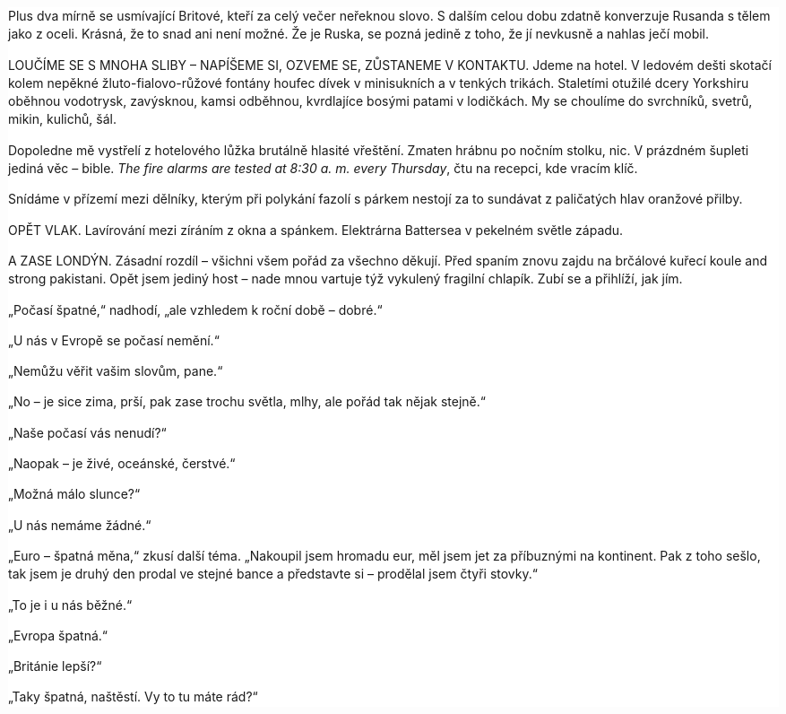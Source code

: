 Plus dva mírně se usmívající Britové, kteří za celý večer neřeknou slovo. S dalším celou dobu zdatně konverzuje Rusanda s tělem jako z oceli. Krásná, že to snad ani není možné. Že je Ruska, se pozná jedině z toho, že jí nevkusně a nahlas ječí mobil.

</section>

<section>

LOUČÍME SE S MNOHA SLIBY – NAPÍŠEME SI, OZVEME SE, ZŮSTA­NEME V KONTAKTU. Jdeme na hotel. V ledovém dešti skotačí kolem nepěkné žluto-fialovo-růžové fontány houfec dívek v minisukních a v tenkých trikách. Staletími otužilé dcery Yorkshiru oběhnou vodotrysk, zavýsknou, kamsi odběhnou, kvrdlajíce bosými patami v lodičkách. My se choulíme do svrchníků, svetrů, mikin, kulichů, šál.

Dopoledne mě vystřelí z hotelového lůžka brutálně hlasité vřeštění. Zmaten hrábnu po nočním stolku, nic. V prázdném šupleti jediná věc – bible. _The fire alarms are tested at 8:30 a. m. every Thursday_, čtu na recepci, kde vracím klíč.

Snídáme v přízemí mezi dělníky, kterým při polykání fazolí s párkem nestojí za to sundávat z paličatých hlav oranžové přilby.

</section>

<section>

OPĚT VLAK. Lavírování mezi zíráním z okna a spánkem. Elektrárna Battersea v pekelném světle západu.

</section>

<section>

A ZASE LONDÝN. Zásadní rozdíl – všichni všem pořád za všechno děkují. Před spaním znovu zajdu na brčálové kuřecí koule and strong pakistani. Opět jsem jediný host – nade mnou vartuje týž vykulený fragilní chlapík. Zubí se a přihlíží, jak jím.

„Počasí špatné,“ nadhodí, „ale vzhledem k roční době – dobré.“

„U nás v Evropě se počasí nemění.“

„Nemůžu věřit vašim slovům, pane.“

„No – je sice zima, prší, pak zase trochu světla, mlhy, ale pořád tak nějak stejně.“

„Naše počasí vás nenudí?“

„Naopak – je živé, oceánské, čerstvé.“

„Možná málo slunce?“

„U nás nemáme žádné.“

„Euro – špatná měna,“ zkusí další téma. „Nakoupil jsem hromadu eur, měl jsem jet za příbuznými na kontinent. Pak z toho sešlo, tak jsem je druhý den prodal ve stejné bance a představte si – prodělal jsem čtyři stovky.“

„To je i u nás běžné.“

„Evropa špatná.“

„Británie lepší?“

„Taky špatná, naštěstí. Vy to tu máte rád?“
